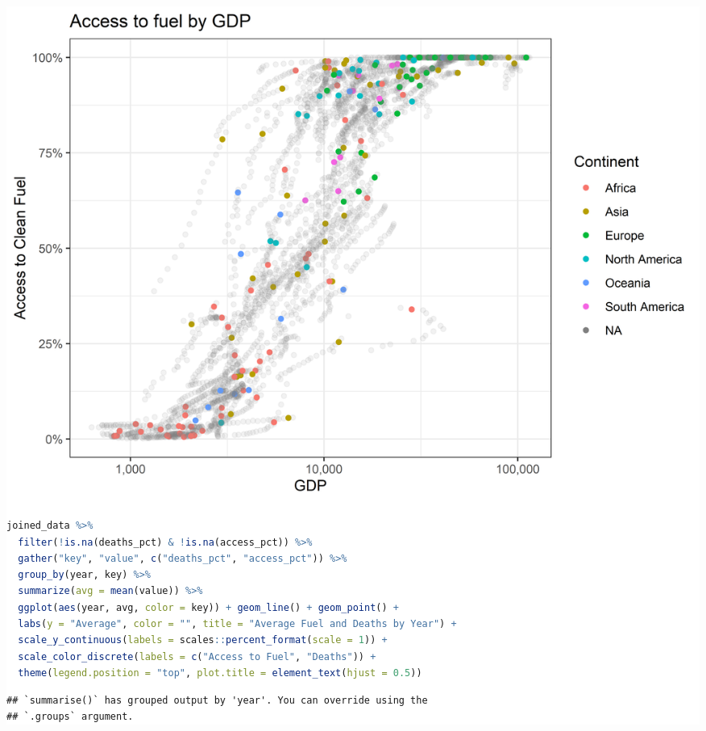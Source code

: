 ![](Indoor-Pollution_files/figure-gfm/unnamed-chunk-9-2.png)

``` r
joined_data %>% 
  filter(!is.na(deaths_pct) & !is.na(access_pct)) %>% 
  gather("key", "value", c("deaths_pct", "access_pct")) %>% 
  group_by(year, key) %>% 
  summarize(avg = mean(value)) %>% 
  ggplot(aes(year, avg, color = key)) + geom_line() + geom_point() +
  labs(y = "Average", color = "", title = "Average Fuel and Deaths by Year") + 
  scale_y_continuous(labels = scales::percent_format(scale = 1)) +
  scale_color_discrete(labels = c("Access to Fuel", "Deaths")) + 
  theme(legend.position = "top", plot.title = element_text(hjust = 0.5))
```

    ## `summarise()` has grouped output by 'year'. You can override using the
    ## `.groups` argument.
